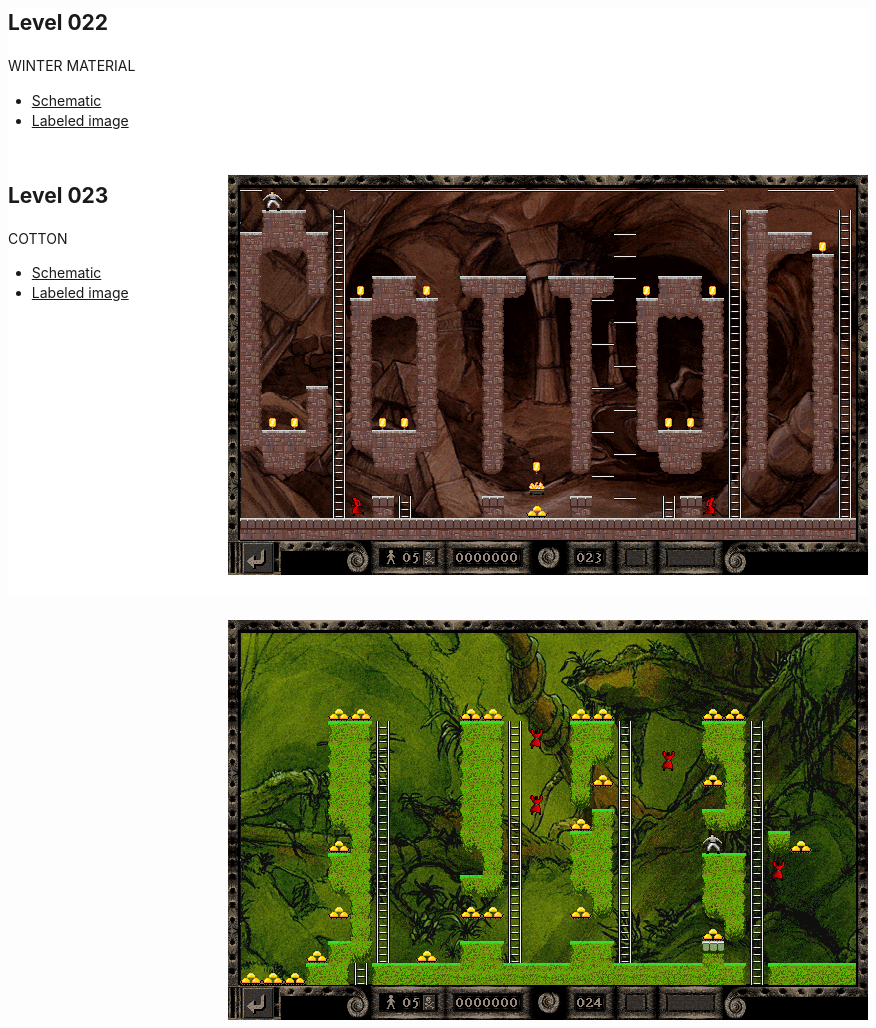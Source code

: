## Level 022
WINTER MATERIAL<br>
- [Schematic](pngs_schema/022_s.png)
- <a href="pngs_labeled/LR2_SLITE_THxP - 022 - ICEW - WINTER MATERIAL.png">Labeled image</a>
<br clear=all><br>

<img src="pngs/023.png" align=right style="padding: 10px 0px 0px 5px;">

## Level 023
COTTON<br>
- [Schematic](pngs_schema/023_s.png)
- <a href="pngs_labeled/LR2_SLITE_THxP - 023 - ANCI - COTTON.png">Labeled image</a>
<br clear=all><br>

<img src="pngs/024.png" align=right style="padding: 10px 0px 0px 5px;">
